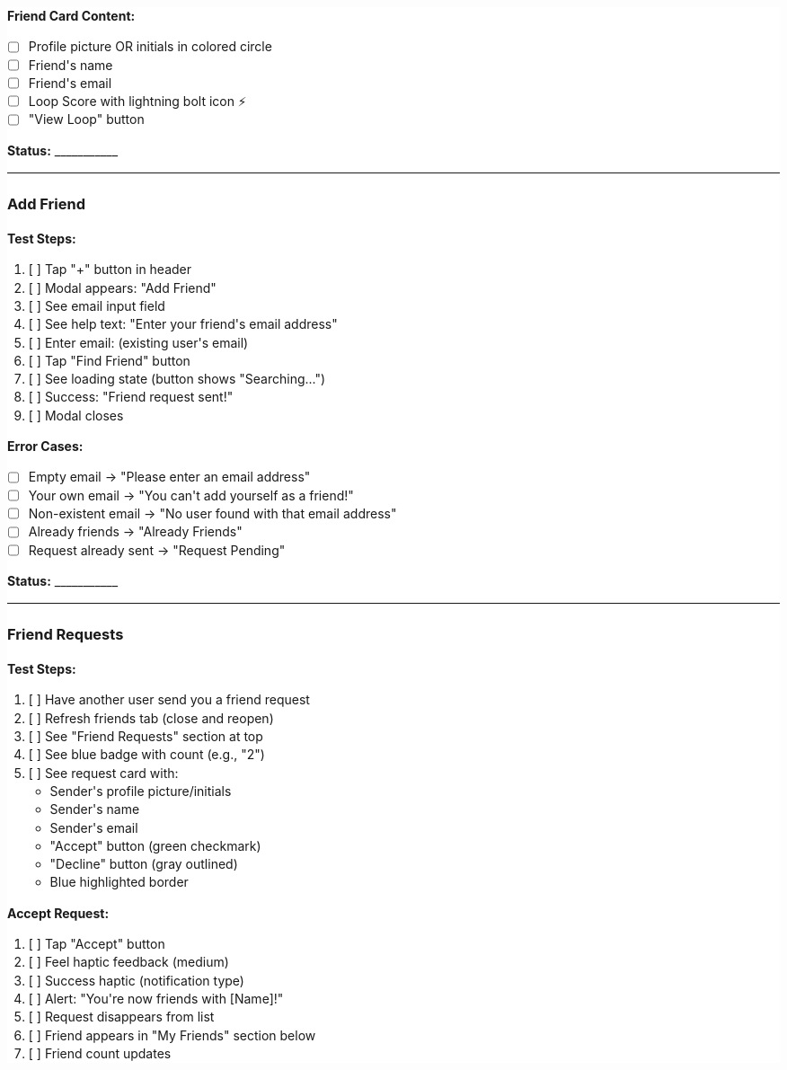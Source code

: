 **Friend Card Content:**
- [ ] Profile picture OR initials in colored circle
- [ ] Friend's name
- [ ] Friend's email
- [ ] Loop Score with lightning bolt icon ⚡
- [ ] "View Loop" button

**Status:** ___________

---

### Add Friend

**Test Steps:**
1. [ ] Tap "+" button in header
2. [ ] Modal appears: "Add Friend"
3. [ ] See email input field
4. [ ] See help text: "Enter your friend's email address"
5. [ ] Enter email: (existing user's email)
6. [ ] Tap "Find Friend" button
7. [ ] See loading state (button shows "Searching...")
8. [ ] Success: "Friend request sent!"
9. [ ] Modal closes

**Error Cases:**
- [ ] Empty email → "Please enter an email address"
- [ ] Your own email → "You can't add yourself as a friend!"
- [ ] Non-existent email → "No user found with that email address"
- [ ] Already friends → "Already Friends"
- [ ] Request already sent → "Request Pending"

**Status:** ___________

---

### Friend Requests

**Test Steps:**
1. [ ] Have another user send you a friend request
2. [ ] Refresh friends tab (close and reopen)
3. [ ] See "Friend Requests" section at top
4. [ ] See blue badge with count (e.g., "2")
5. [ ] See request card with:
   - Sender's profile picture/initials
   - Sender's name
   - Sender's email
   - "Accept" button (green checkmark)
   - "Decline" button (gray outlined)
   - Blue highlighted border

**Accept Request:**
1. [ ] Tap "Accept" button
2. [ ] Feel haptic feedback (medium)
3. [ ] Success haptic (notification type)
4. [ ] Alert: "You're now friends with [Name]!"
5. [ ] Request disappears from list
6. [ ] Friend appears in "My Friends" section below
7. [ ] Friend count updates
